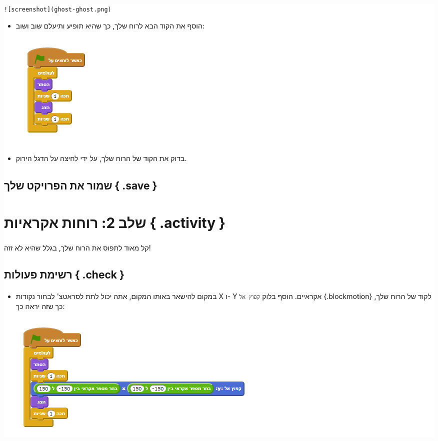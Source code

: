 	![screenshot](ghost-ghost.png)

+ הוסף את הקוד הבא לרוח שלך, כך שהיא תופיע ותיעלם שוב ושוב:

	![screenshot](ghost-code-block-1.png)

+ בדוק את הקוד של הרוח שלך, על ידי לחיצה על הדגל הירוק.

## שמור את הפרויקט שלך { .save }

# שלב 2: רוחות אקראיות { .activity }

קל מאוד לתפוס את הרוח שלך, בגלל שהיא לא זזה!

## רשימת פעולות { .check }

+ במקום להישאר באותו המקום, אתה יכול לתת לסראטצ' לבחור נקודות X ו- Y אקראיים. הוסף בלוק `קפוץ אל` {.blockmotion} לקוד של הרוח שלך, כך שזה יראה כך:

	![screenshot](ghost-code-block-2.png)
